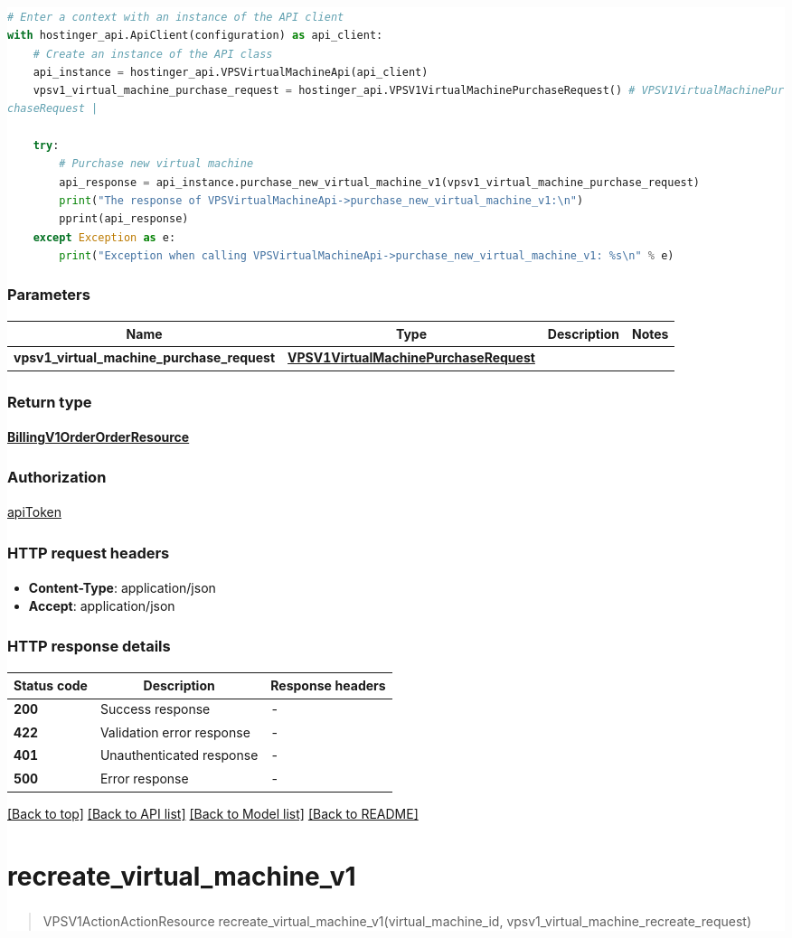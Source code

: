 ```python
# Enter a context with an instance of the API client
with hostinger_api.ApiClient(configuration) as api_client:
    # Create an instance of the API class
    api_instance = hostinger_api.VPSVirtualMachineApi(api_client)
    vpsv1_virtual_machine_purchase_request = hostinger_api.VPSV1VirtualMachinePurchaseRequest() # VPSV1VirtualMachinePurchaseRequest | 

    try:
        # Purchase new virtual machine
        api_response = api_instance.purchase_new_virtual_machine_v1(vpsv1_virtual_machine_purchase_request)
        print("The response of VPSVirtualMachineApi->purchase_new_virtual_machine_v1:\n")
        pprint(api_response)
    except Exception as e:
        print("Exception when calling VPSVirtualMachineApi->purchase_new_virtual_machine_v1: %s\n" % e)
```



### Parameters


Name | Type | Description  | Notes
------------- | ------------- | ------------- | -------------
 **vpsv1_virtual_machine_purchase_request** | [**VPSV1VirtualMachinePurchaseRequest**](VPSV1VirtualMachinePurchaseRequest.md)|  | 

### Return type

[**BillingV1OrderOrderResource**](BillingV1OrderOrderResource.md)

### Authorization

[apiToken](../README.md#apiToken)

### HTTP request headers

 - **Content-Type**: application/json
 - **Accept**: application/json

### HTTP response details

| Status code | Description | Response headers |
|-------------|-------------|------------------|
**200** | Success response |  -  |
**422** | Validation error response |  -  |
**401** | Unauthenticated response |  -  |
**500** | Error response |  -  |

[[Back to top]](#) [[Back to API list]](../README.md#documentation-for-api-endpoints) [[Back to Model list]](../README.md#documentation-for-models) [[Back to README]](../README.md)

# **recreate_virtual_machine_v1**
> VPSV1ActionActionResource recreate_virtual_machine_v1(virtual_machine_id, vpsv1_virtual_machine_recreate_request)
